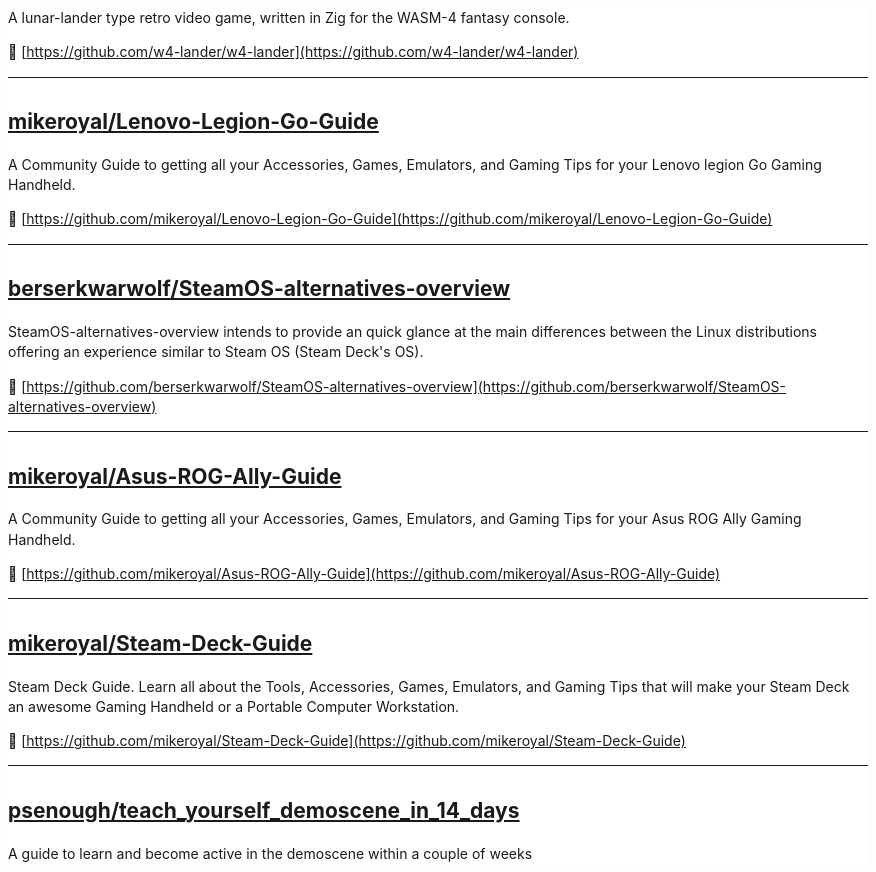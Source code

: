 A lunar-lander type retro video game, written in Zig for the WASM-4 fantasy console.

🔗 [https://github.com/w4-lander/w4-lander](https://github.com/w4-lander/w4-lander)

---

## [mikeroyal/Lenovo-Legion-Go-Guide](https://github.com/mikeroyal/Lenovo-Legion-Go-Guide)

A Community Guide to getting all your Accessories, Games, Emulators, and Gaming Tips for your Lenovo legion Go Gaming Handheld.

🔗 [https://github.com/mikeroyal/Lenovo-Legion-Go-Guide](https://github.com/mikeroyal/Lenovo-Legion-Go-Guide)

---

## [berserkwarwolf/SteamOS-alternatives-overview](https://github.com/berserkwarwolf/SteamOS-alternatives-overview)

SteamOS-alternatives-overview intends to provide an quick glance at the main differences between the Linux distributions offering an experience similar to Steam OS (Steam Deck's OS).

🔗 [https://github.com/berserkwarwolf/SteamOS-alternatives-overview](https://github.com/berserkwarwolf/SteamOS-alternatives-overview)

---

## [mikeroyal/Asus-ROG-Ally-Guide](https://github.com/mikeroyal/Asus-ROG-Ally-Guide)

A Community Guide to getting all your Accessories, Games, Emulators, and Gaming Tips for your Asus ROG Ally Gaming Handheld.

🔗 [https://github.com/mikeroyal/Asus-ROG-Ally-Guide](https://github.com/mikeroyal/Asus-ROG-Ally-Guide)

---

## [mikeroyal/Steam-Deck-Guide](https://github.com/mikeroyal/Steam-Deck-Guide)

Steam Deck Guide. Learn all about the Tools, Accessories, Games, Emulators, and Gaming Tips that will make your Steam Deck an awesome Gaming Handheld or a Portable Computer Workstation.

🔗 [https://github.com/mikeroyal/Steam-Deck-Guide](https://github.com/mikeroyal/Steam-Deck-Guide)

---

## [psenough/teach_yourself_demoscene_in_14_days](https://github.com/psenough/teach_yourself_demoscene_in_14_days)

A guide to learn and become active in the demoscene within a couple of weeks

